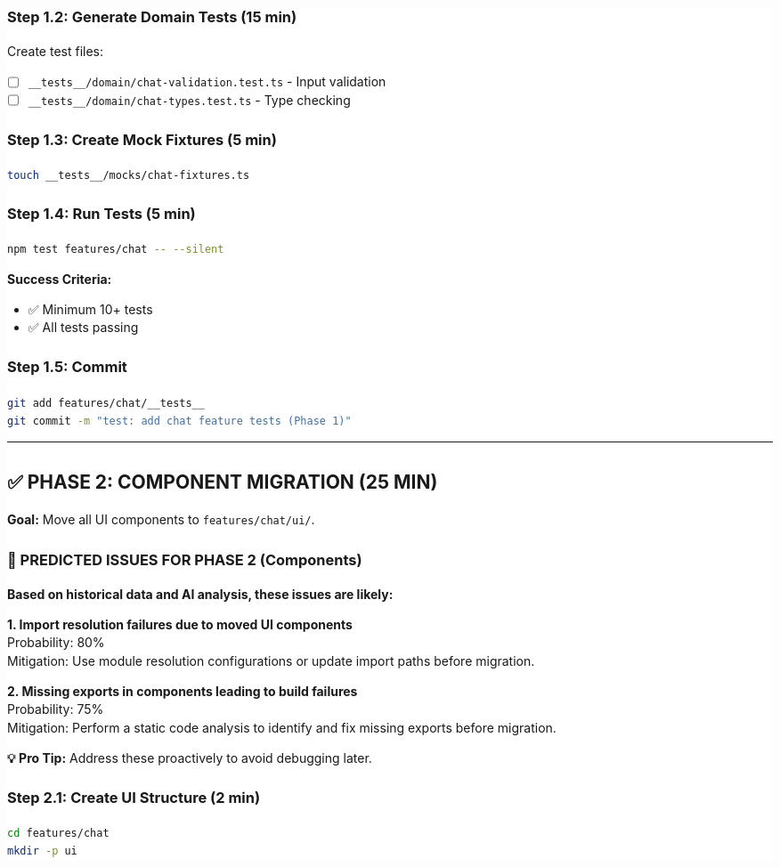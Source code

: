 ### Step 1.2: Generate Domain Tests (15 min)

Create test files:

- [ ] `__tests__/domain/chat-validation.test.ts` - Input validation
- [ ] `__tests__/domain/chat-types.test.ts` - Type checking

### Step 1.3: Create Mock Fixtures (5 min)
```bash
touch __tests__/mocks/chat-fixtures.ts
```

### Step 1.4: Run Tests (5 min)
```bash
npm test features/chat -- --silent
```

**Success Criteria:**
- ✅ Minimum 10+ tests
- ✅ All tests passing

### Step 1.5: Commit
```bash
git add features/chat/__tests__
git commit -m "test: add chat feature tests (Phase 1)"
```

---

## ✅ PHASE 2: COMPONENT MIGRATION (25 MIN)

**Goal:** Move all UI components to `features/chat/ui/`.


### 🔮 PREDICTED ISSUES FOR PHASE 2 (Components)

**Based on historical data and AI analysis, these issues are likely:**


**1. Import resolution failures due to moved UI components**  
Probability: 80%  
Mitigation: Use module resolution configurations or update import paths before migration.


**2. Missing exports in components leading to build failures**  
Probability: 75%  
Mitigation: Perform a static code analysis to identify and fix missing exports before migration.


**💡 Pro Tip:** Address these proactively to avoid debugging later.


### Step 2.1: Create UI Structure (2 min)
```bash
cd features/chat
mkdir -p ui
```
